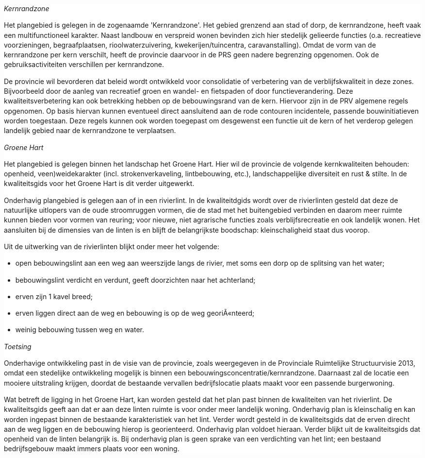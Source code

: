 *Kernrandzone*

Het plangebied is gelegen in de zogenaamde 'Kernrandzone'. Het gebied grenzend aan stad of dorp, de kernrandzone, heeft vaak een multifunctioneel karakter. Naast landbouw en verspreid wonen bevinden zich hier stedelijk gelieerde functies (o.a. recreatieve voorzieningen, begraafplaatsen, rioolwaterzuivering, kwekerijen/tuincentra, caravanstalling). Omdat de vorm van de kernrandzone per kern verschilt, heeft de provincie daarvoor in de PRS geen nadere begrenzing opgenomen. Ook de gebruiksactiviteiten verschillen per kernrandzone.

De provincie wil bevorderen dat beleid wordt ontwikkeld voor consolidatie of verbetering van de verblijfskwaliteit in deze zones. Bijvoorbeeld door de aanleg van recreatief groen en wandel\- en fietspaden of door functieverandering. Deze kwaliteitsverbetering kan ook betrekking hebben op de bebouwingsrand van de kern. Hiervoor zijn in de PRV algemene regels opgenomen. Op basis hiervan kunnen eventueel direct aansluitend aan de rode contouren incidentele, passende bouwinitiatieven worden toegestaan. Deze regels kunnen ook worden toegepast om desgewenst een functie uit de kern of het verderop gelegen landelijk gebied naar de kernrandzone te verplaatsen.

*Groene Hart*

Het plangebied is gelegen binnen het landschap het Groene Hart. Hier wil de provincie de volgende kernkwaliteiten behouden: openheid, veen)weidekarakter (incl. strokenverkaveling, lintbebouwing, etc.), landschappelijke diversiteit en rust \& stilte. In de kwaliteitsgids voor het Groene Hart is dit verder uitgewerkt.

Onderhavig plangebied is gelegen aan of in een rivierlint. In de kwaliteitdgids wordt over de rivierlinten gesteld dat deze de natuurlijke uitlopers van de oude stroomruggen vormen, die de stad met het buitengebied verbinden en daarom meer ruimte kunnen bieden voor vormen van reuring; voor nieuwe, niet agrarische functies zoals verblijfsrecreatie en ook landelijk wonen. Het aansluiten bij de dimensies van de linten is en blijft de belangrijkste boodschap: kleinschaligheid staat dus voorop.

Uit de uitwerking van de rivierlinten blijkt onder meer het volgende:

* open bebouwingslint aan een weg aan weerszijde langs de rivier, met soms een dorp op de splitsing van het water;

* bebouwingslint verdicht en verdunt, geeft doorzichten naar het achterland;

* erven zijn 1 kavel breed;

* erven liggen direct aan de weg en bebouwing is op de weg georiÃ«nteerd;

* weinig bebouwing tussen weg en water.

*Toetsing*

Onderhavige ontwikkeling past in de visie van de provincie, zoals weergegeven in de Provinciale Ruimtelijke Structuurvisie 2013, omdat een stedelijke ontwikkeling mogelijk is binnen een bebouwingsconcentratie/kernrandzone. Daarnaast zal de locatie een mooiere uitstraling krijgen, doordat de bestaande vervallen bedrijfslocatie plaats maakt voor een passende burgerwoning.

Wat betreft de ligging in het Groene Hart, kan worden gesteld dat het plan past binnen de kwaliteiten van het rivierlint. De kwaliteitsgids geeft aan dat er aan deze linten ruimte is voor onder meer landelijk woning. Onderhavig plan is kleinschalig en kan worden ingepast binnen de bestaande karakteristiek van het lint. Verder wordt gesteld in de kwaliteitsgids dat de erven direcht aan de weg liggen en de bebouwing hierop is georienteerd. Onderhavig plan voldoet hieraan. Verder blijkt uit de kwaliteitsgids dat openheid van de linten belangrijk is. Bij onderhavig plan is geen sprake van een verdichting van het lint; een bestaand bedrijfsgebouw maakt immers plaats voor een woning.
